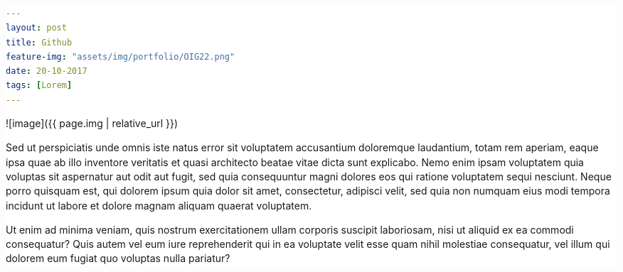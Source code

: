 ```yaml
---
layout: post
title: Github
feature-img: "assets/img/portfolio/OIG22.png"
date: 20-10-2017
tags: [Lorem]
---
```


![image]({{ page.img | relative_url }})

Sed ut perspiciatis unde omnis iste natus error sit voluptatem accusantium doloremque laudantium, totam rem aperiam, 
eaque ipsa quae ab illo inventore veritatis et quasi architecto beatae vitae dicta sunt explicabo. 
Nemo enim ipsam voluptatem <a>quia voluptas sit aspernatur</a> aut odit aut fugit, 
sed quia consequuntur magni dolores eos qui ratione voluptatem sequi nesciunt. 
Neque porro quisquam est, qui dolorem ipsum quia dolor sit amet, consectetur, 
adipisci velit, sed quia non numquam eius <a>modi tempora incidunt</a> ut labore et dolore magnam aliquam quaerat voluptatem. 
<iframe class="dashboard" src="https://app.powerbi.com/view?r=eyJrIjoiYmQzMjRkMWUtYWJjYi00YTZjLWFiZTEtMWVhMWJhY2FkMjEyIiwidCI6ImI5YjgwMjQ2LWYzMzgtNGRlZi04YzQ2LWY1MDhiZjY3YzU1ZSJ9" title="Finanças Públicas" height="100%" width="100%"></iframe>
Ut enim ad minima veniam, quis nostrum exercitationem ullam corporis suscipit laboriosam, nisi ut aliquid ex ea commodi consequatur? 
Quis autem vel eum iure reprehenderit qui in ea voluptate velit esse quam nihil molestiae consequatur, 
vel illum qui dolorem eum fugiat quo voluptas nulla pariatur?

